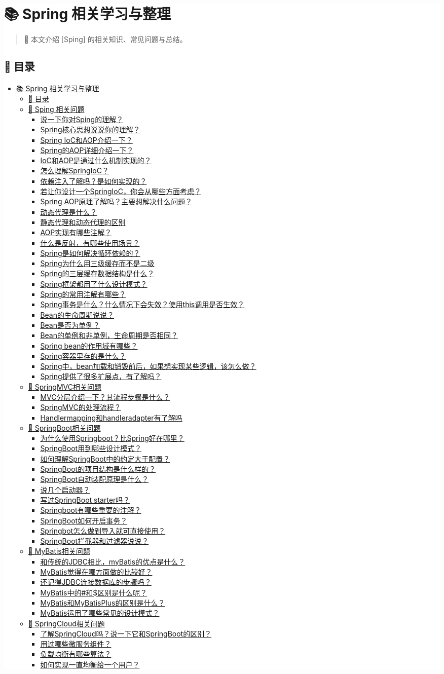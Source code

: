 # 📚 Spring 相关学习与整理

> 👋 本文介绍 [Sping] 的相关知识、常见问题与总结。

## 📑 目录
- [📚 Spring 相关学习与整理](#-spring-相关学习与整理)
  - [📑 目录](#-目录)
  - [🚀 Sping 相关问题](#-sping-相关问题)
      - [说一下你对Sping的理解？](#说一下你对sping的理解)
      - [Spring核心思想说说你的理解？](#spring核心思想说说你的理解)
      - [Spring IoC和AOP介绍一下？](#spring-ioc和aop介绍一下)
      - [Spring的AOP详细介绍一下？](#spring的aop详细介绍一下)
      - [IoC和AOP是通过什么机制实现的？](#ioc和aop是通过什么机制实现的)
      - [怎么理解SpringIoC？](#怎么理解springioc)
      - [依赖注入了解吗？是如何实现的？](#依赖注入了解吗是如何实现的)
      - [若让你设计一个SpringIoC，你会从哪些方面考虑？](#若让你设计一个springioc你会从哪些方面考虑)
      - [Spring AOP原理了解吗？主要想解决什么问题？](#spring-aop原理了解吗主要想解决什么问题)
      - [动态代理是什么？](#动态代理是什么)
      - [静态代理和动态代理的区别](#静态代理和动态代理的区别)
      - [AOP实现有哪些注解？](#aop实现有哪些注解)
      - [什么是反射，有哪些使用场景？](#什么是反射有哪些使用场景)
      - [Spring是如何解决循环依赖的？](#spring是如何解决循环依赖的)
      - [Spring为什么用三级缓存而不是二级](#spring为什么用三级缓存而不是二级)
      - [Spring的三层缓存数据结构是什么？](#spring的三层缓存数据结构是什么)
      - [Spring框架都用了什么设计模式？](#spring框架都用了什么设计模式)
      - [Spring的常用注解有哪些？](#spring的常用注解有哪些)
      - [Spring事务是什么？什么情况下会失效？使用this调用是否生效？](#spring事务是什么什么情况下会失效使用this调用是否生效)
      - [Bean的生命周期说说？](#bean的生命周期说说)
      - [Bean是否为单例？](#bean是否为单例)
      - [Bean的单例和非单例，生命周期是否相同？](#bean的单例和非单例生命周期是否相同)
      - [Spring bean的作用域有哪些？](#spring-bean的作用域有哪些)
      - [Spring容器里存的是什么？](#spring容器里存的是什么)
      - [Spring中，bean加载和销毁前后，如果想实现某些逻辑，该怎么做？](#spring中bean加载和销毁前后如果想实现某些逻辑该怎么做)
      - [Spring提供了很多扩展点，有了解吗？](#spring提供了很多扩展点有了解吗)
  - [🚀 SpringMVC相关问题](#-springmvc相关问题)
      - [MVC分层介绍一下？其流程步骤是什么？](#mvc分层介绍一下其流程步骤是什么)
      - [SpringMVC的处理流程？](#springmvc的处理流程)
      - [Handlermapping和handleradapter有了解吗](#handlermapping和handleradapter有了解吗)
  - [🚀 SpringBoot相关问题](#-springboot相关问题)
      - [为什么使用Springboot？比Spring好在哪里？](#为什么使用springboot比spring好在哪里)
      - [SpringBoot用到哪些设计模式？](#springboot用到哪些设计模式)
      - [如何理解SpringBoot中的约定大于配置？](#如何理解springboot中的约定大于配置)
      - [SpringBoot的项目结构是什么样的？](#springboot的项目结构是什么样的)
      - [SpringBoot自动装配原理是什么？](#springboot自动装配原理是什么)
      - [说几个启动器？](#说几个启动器)
      - [写过SpringBoot starter吗？](#写过springboot-starter吗)
      - [Springboot有哪些重要的注解？](#springboot有哪些重要的注解)
      - [SpringBoot如何开启事务？](#springboot如何开启事务)
      - [Springbot怎么做到导入就可直接使用？](#springbot怎么做到导入就可直接使用)
      - [SpringBoot拦截器和过滤器说说？](#springboot拦截器和过滤器说说)
  - [🚀 MyBatis相关问题](#-mybatis相关问题)
      - [和传统的JDBC相比，myBatis的优点是什么？](#和传统的jdbc相比mybatis的优点是什么)
      - [MyBatis觉得在哪方面做的比较好？](#mybatis觉得在哪方面做的比较好)
      - [还记得JDBC连接数据库的步骤吗？](#还记得jdbc连接数据库的步骤吗)
      - [MyBatis中的#和$区别是什么呢？](#mybatis中的和区别是什么呢)
      - [MyBatis和MyBatisPlus的区别是什么？](#mybatis和mybatisplus的区别是什么)
      - [MyBatis运用了哪些常见的设计模式？](#mybatis运用了哪些常见的设计模式)
  - [🚀 SpringCloud相关问题](#-springcloud相关问题)
      - [了解SpringCloud吗？说一下它和SpringBoot的区别？](#了解springcloud吗说一下它和springboot的区别)
      - [用过哪些微服务组件？](#用过哪些微服务组件)
      - [负载均衡有哪些算法？](#负载均衡有哪些算法)
      - [如何实现一直均衡给一个用户？](#如何实现一直均衡给一个用户)